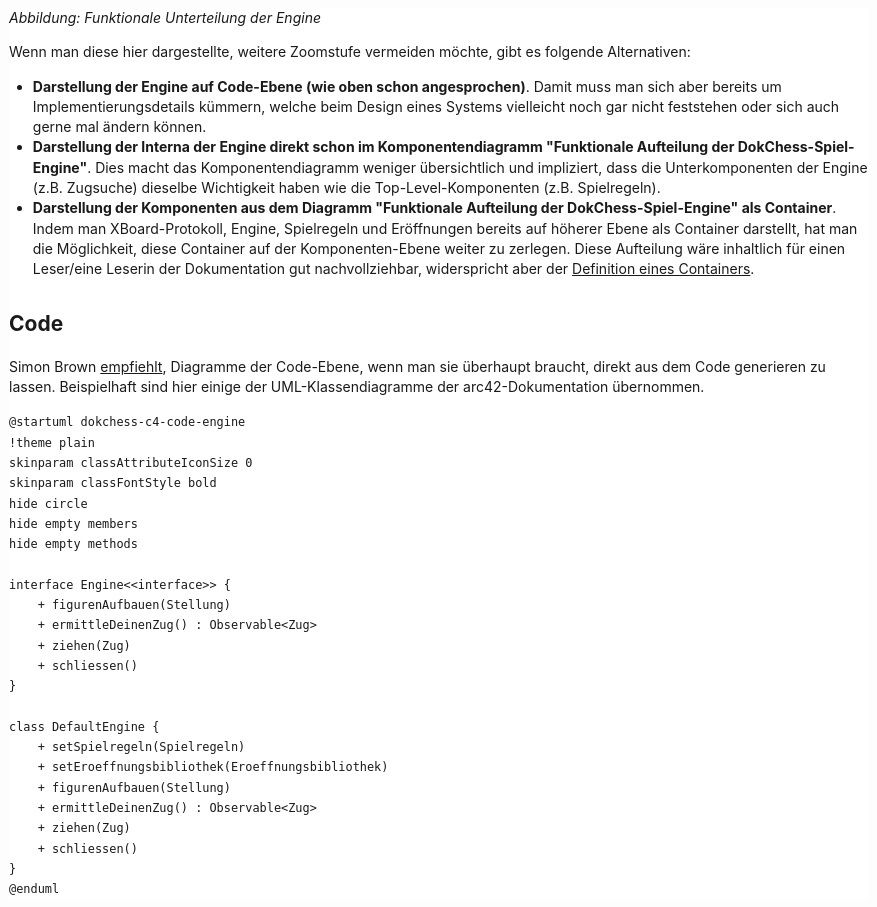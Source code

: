 
*Abbildung: Funktionale Unterteilung der Engine*

Wenn man diese hier dargestellte, weitere Zoomstufe vermeiden möchte, gibt es folgende Alternativen:

- **Darstellung der Engine auf Code-Ebene (wie oben schon angesprochen)**. Damit muss man sich aber bereits um Implementierungsdetails kümmern, welche beim Design eines Systems vielleicht noch gar nicht feststehen oder sich auch gerne mal ändern können.
- **Darstellung der Interna der Engine direkt schon im Komponentendiagramm "Funktionale Aufteilung der DokChess-Spiel-Engine"**. Dies macht das Komponentendiagramm weniger übersichtlich und impliziert, dass die Unterkomponenten der Engine (z.B. Zugsuche) dieselbe Wichtigkeit haben wie die Top-Level-Komponenten (z.B. Spielregeln).
- **Darstellung der Komponenten aus dem Diagramm "Funktionale Aufteilung der DokChess-Spiel-Engine" als Container**. Indem man XBoard-Protokoll, Engine, Spielregeln und Eröffnungen bereits auf höherer Ebene als Container darstellt, hat man die Möglichkeit, diese Container auf der Komponenten-Ebene weiter zu zerlegen. Diese Aufteilung wäre inhaltlich für einen Leser/eine Leserin der Dokumentation gut nachvollziehbar, widerspricht aber der [Definition eines Containers](https://c4model.com/abstractions/container).

## Code

Simon Brown [empfiehlt](https://c4model.com/diagrams/code), Diagramme der Code-Ebene, wenn man sie überhaupt braucht, direkt aus dem Code generieren zu lassen. Beispielhaft sind hier einige der UML-Klassendiagramme der arc42-Dokumentation übernommen.

```plantuml
@startuml dokchess-c4-code-engine
!theme plain
skinparam classAttributeIconSize 0
skinparam classFontStyle bold
hide circle
hide empty members
hide empty methods

interface Engine<<interface>> {
    + figurenAufbauen(Stellung)
    + ermittleDeinenZug() : Observable<Zug>
    + ziehen(Zug)
    + schliessen()
}

class DefaultEngine {
    + setSpielregeln(Spielregeln)
    + setEroeffnungsbibliothek(Eroeffnungsbibliothek)
    + figurenAufbauen(Stellung)
    + ermittleDeinenZug() : Observable<Zug>
    + ziehen(Zug)
    + schliessen()
}
@enduml
```
